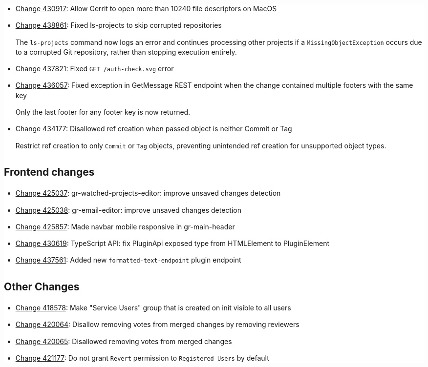 * [Change 430917](https://gerrit-review.googlesource.com/430917):
  Allow Gerrit to open more than 10240 file descriptors on MacOS

* [Change 438861](https://gerrit-review.googlesource.com/c/gerrit/+/438861):
  Fixed ls-projects to skip corrupted repositories

  The `ls-projects` command now logs an error and continues processing other projects if a `MissingObjectException`
  occurs due to a corrupted Git repository, rather than stopping execution entirely.

* [Change 437821](https://gerrit-review.googlesource.com/c/gerrit/+/437821):
  Fixed `GET /auth-check.svg` error

* [Change 436057](https://gerrit-review.googlesource.com/c/gerrit/+/436057):
  Fixed exception in GetMessage REST endpoint when the change contained multiple footers with the same key

  Only the last footer for any footer key is now returned.

* [Change 434177](https://gerrit-review.googlesource.com/c/gerrit/+/434177):
  Disallowed ref creation when passed object is neither Commit or Tag

  Restrict ref creation to only `Commit` or `Tag` objects, preventing unintended ref creation for unsupported object
  types.

## Frontend changes

* [Change 425037](https://gerrit-review.googlesource.com/425037):
  gr-watched-projects-editor: improve unsaved changes detection

* [Change 425038](https://gerrit-review.googlesource.com/425038):
  gr-email-editor: improve unsaved changes detection

* [Change 425857](https://gerrit-review.googlesource.com/425857):
  Made navbar mobile responsive in gr-main-header

* [Change 430619](https://gerrit-review.googlesource.com/430619):
  TypeScript API: fix PluginApi exposed type from HTMLElement to PluginElement

* [Change 437561](https://gerrit-review.googlesource.com/c/gerrit/+/437561):
  Added new `formatted-text-endpoint` plugin endpoint

## Other Changes

* [Change 418578](https://gerrit-review.googlesource.com/418578):
  Make "Service Users" group that is created on init visible to all users

* [Change 420064](https://gerrit-review.googlesource.com/420064):
  Disallow removing votes from merged changes by removing reviewers

* [Change 420065](https://gerrit-review.googlesource.com/420065):
  Disallowed removing votes from merged changes

* [Change 421177](https://gerrit-review.googlesource.com/421177):
  Do not grant `Revert` permission to `Registered Users` by default

